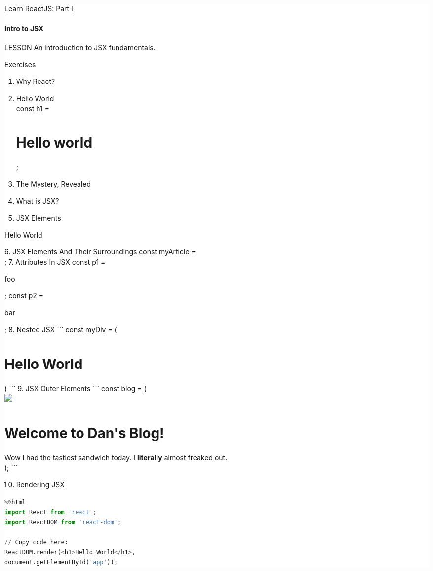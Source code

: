 [Learn ReactJS: Part I](https://www.codecademy.com/learn/react-101)  

#### Intro to JSX
LESSON
An introduction to JSX fundamentals.

Exercises

1. Why React?

2. Hello World  
const h1 = <h1>Hello world</h1>;  
3. The Mystery, Revealed

4. What is JSX?

5. JSX Elements 
<p>Hello World</p>  
6. JSX Elements And Their Surroundings  
const myArticle = <article> </article>;  
7. Attributes In JSX  
const p1 = <p id="large">foo</p>;  
const p2 = <p id="small">bar</p>;  
8. Nested JSX
```
const myDiv = (
<div>
  <h1>
    Hello World
  </h1>
  </div>
)
```
9. JSX Outer Elements
```
const blog = (
  <div>
  <img src="pics/192940u73.jpg" />
  <h1>
    Welcome to Dan's Blog!
  </h1>
  <article>
    Wow I had the tastiest sandwich today.  I <strong>literally</strong> almost freaked out.
  </article>
    </div>
);
```


10. Rendering JSX



```python
%%html
import React from 'react';
import ReactDOM from 'react-dom';

// Copy code here:
ReactDOM.render(<h1>Hello World</h1>,
document.getElementById('app'));

```
